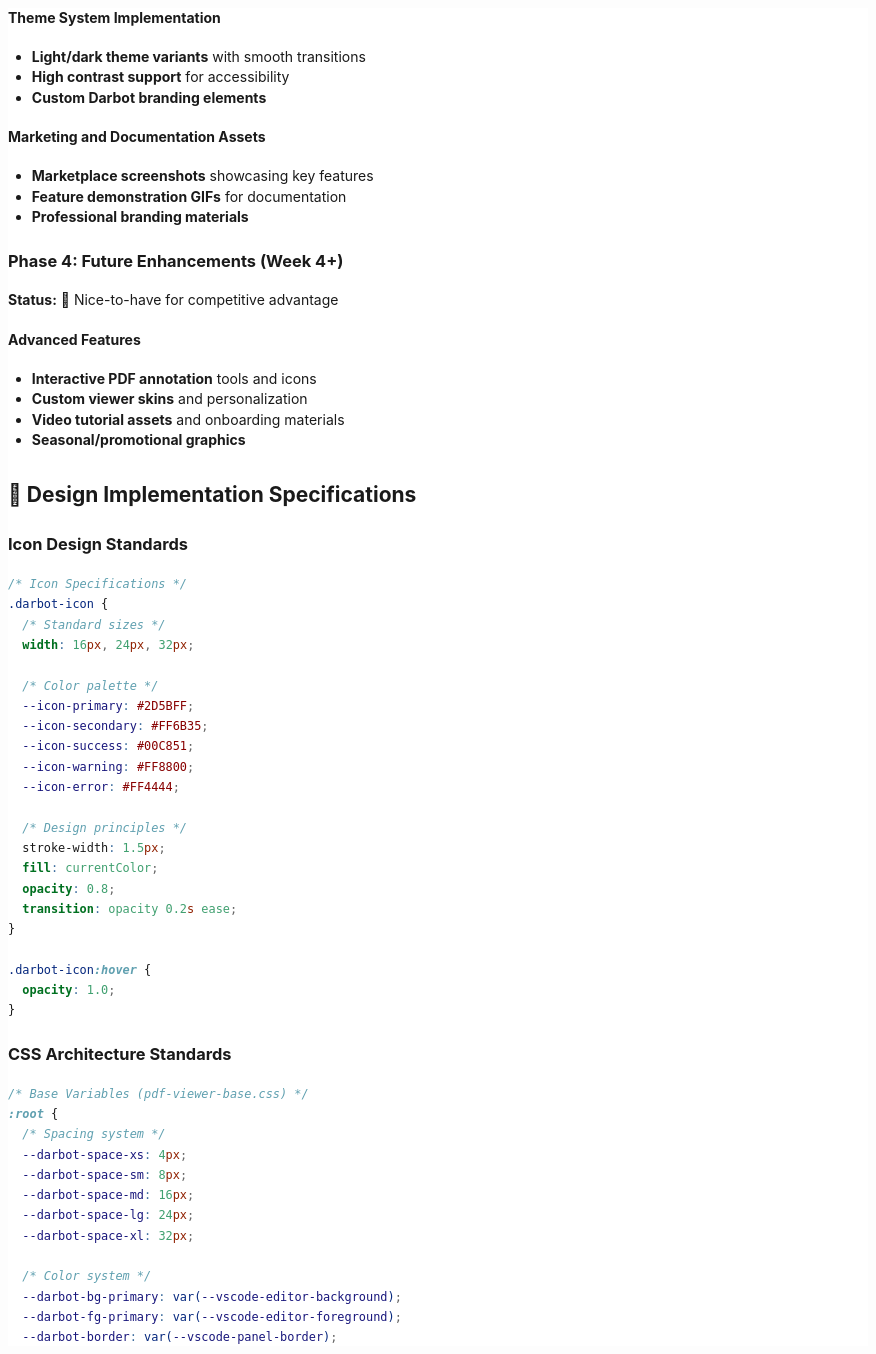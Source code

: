 #### Theme System Implementation
- **Light/dark theme variants** with smooth transitions
- **High contrast support** for accessibility
- **Custom Darbot branding elements**

#### Marketing and Documentation Assets
- **Marketplace screenshots** showcasing key features
- **Feature demonstration GIFs** for documentation
- **Professional branding materials**

### Phase 4: Future Enhancements (Week 4+)
**Status:** 🎯 Nice-to-have for competitive advantage

#### Advanced Features
- **Interactive PDF annotation** tools and icons
- **Custom viewer skins** and personalization
- **Video tutorial assets** and onboarding materials
- **Seasonal/promotional graphics**

## 🎨 Design Implementation Specifications

### Icon Design Standards
```css
/* Icon Specifications */
.darbot-icon {
  /* Standard sizes */
  width: 16px, 24px, 32px;
  
  /* Color palette */
  --icon-primary: #2D5BFF;
  --icon-secondary: #FF6B35;
  --icon-success: #00C851;
  --icon-warning: #FF8800;
  --icon-error: #FF4444;
  
  /* Design principles */
  stroke-width: 1.5px;
  fill: currentColor;
  opacity: 0.8;
  transition: opacity 0.2s ease;
}

.darbot-icon:hover {
  opacity: 1.0;
}
```

### CSS Architecture Standards
```css
/* Base Variables (pdf-viewer-base.css) */
:root {
  /* Spacing system */
  --darbot-space-xs: 4px;
  --darbot-space-sm: 8px;
  --darbot-space-md: 16px;
  --darbot-space-lg: 24px;
  --darbot-space-xl: 32px;
  
  /* Color system */
  --darbot-bg-primary: var(--vscode-editor-background);
  --darbot-fg-primary: var(--vscode-editor-foreground);
  --darbot-border: var(--vscode-panel-border);
```